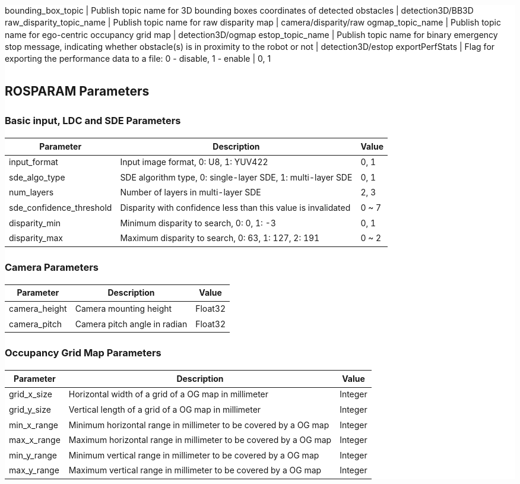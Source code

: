 bounding_box_topic       | Publish topic name for 3D bounding boxes coordinates of detected obstacles | detection3D/BB3D
raw_disparity_topic_name | Publish topic name for raw disparity map                                   | camera/disparity/raw
ogmap_topic_name         | Publish topic name for ego-centric occupancy grid map                      | detection3D/ogmap
estop_topic_name         | Publish topic name for binary emergency stop message, indicating whether obstacle(s) is in proximity to the  robot or not | detection3D/estop
exportPerfStats          | Flag for exporting the performance data to a file: 0 - disable, 1 - enable | 0, 1

## ROSPARAM Parameters

### Basic input, LDC and SDE Parameters

Parameter                | Description                                                                  | Value
-------------------------|------------------------------------------------------------------------------|----------
input_format             | Input image format, 0: U8, 1: YUV422                                         | 0, 1
sde_algo_type            | SDE algorithm type, 0: single-layer SDE, 1: multi-layer SDE                  | 0, 1
num_layers               | Number of layers in multi-layer SDE                                          | 2, 3
sde_confidence_threshold | Disparity with confidence less than this value is invalidated                | 0 ~ 7
disparity_min            | Minimum disparity to search, 0: 0, 1: -3                                     | 0, 1
disparity_max            | Maximum disparity to search, 0: 63, 1: 127, 2: 191                           | 0 ~ 2

### Camera Parameters

Parameter                | Description                                                                  | Value
-------------------------|------------------------------------------------------------------------------|----------
camera_height            | Camera mounting height                                                       | Float32
camera_pitch             | Camera pitch angle in radian                                                 | Float32

### Occupancy Grid Map Parameters

Parameter                | Description                                                                  | Value
-------------------------|------------------------------------------------------------------------------|----------
grid_x_size              | Horizontal width of a grid of a OG map in millimeter                         | Integer
grid_y_size              | Vertical length of a grid of a OG map in millimeter                          | Integer
min_x_range              | Minimum horizontal range in millimeter to be covered by a OG map             | Integer
max_x_range              | Maximum horizontal range in millimeter to be covered by a OG map             | Integer
min_y_range              | Minimum vertical range in millimeter to be covered by a OG map               | Integer
max_y_range              | Maximum vertical range in millimeter to be covered by a OG map               | Integer
